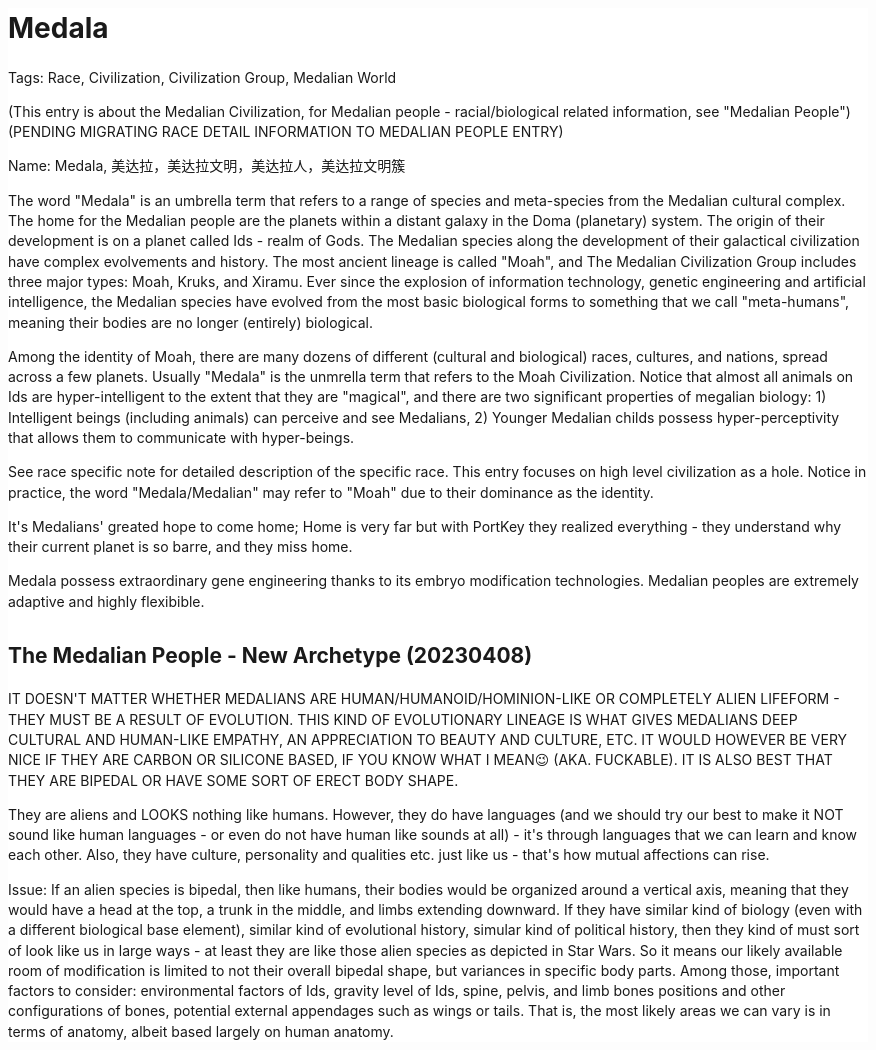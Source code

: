 # Medala

Tags: Race, Civilization, Civilization Group, Medalian World

(This entry is about the Medalian Civilization, for Medalian people - racial/biological related information, see "Medalian People")
(PENDING MIGRATING RACE DETAIL INFORMATION TO MEDALIAN PEOPLE ENTRY)

Name: Medala, 美达拉，美达拉文明，美达拉人，美达拉文明簇

The word "Medala" is an umbrella term that refers to a range of species and meta-species from the Medalian cultural complex. The home for the Medalian people are the planets within a distant galaxy in the Doma (planetary) system. The origin of their development is on a planet called Ids - realm of Gods. 
The Medalian species along the development of their galactical civilization have complex evolvements and history. The most ancient lineage is called "Moah", and The Medalian Civilization Group includes three major types: Moah, Kruks, and Xiramu. Ever since the explosion of information technology, genetic engineering and artificial intelligence, the Medalian species have evolved from the most basic biological forms to something that we call "meta-humans", meaning their bodies are no longer (entirely) biological.

Among the identity of Moah, there are many dozens of different (cultural and biological) races, cultures, and nations, spread across a few planets. Usually "Medala" is the unmrella term that refers to the Moah Civilization. Notice that almost all animals on Ids are hyper-intelligent to the extent that they are "magical", and there are two significant properties of megalian biology: 1) Intelligent beings (including animals) can perceive and see Medalians, 2) Younger Medalian childs possess hyper-perceptivity that allows them to communicate with hyper-beings.

See race specific note for detailed description of the specific race. This entry focuses on high level civilization as a hole. Notice in practice, the word "Medala/Medalian" may refer to "Moah" due to their dominance as the identity.

It's Medalians' greated hope to come home; Home is very far but with PortKey they realized everything - they understand why their current planet is so barre, and they miss home.

Medala possess extraordinary gene engineering thanks to its embryo modification technologies. Medalian peoples are extremely adaptive and highly flexibible.

## The Medalian People - New Archetype (20230408)

IT DOESN'T MATTER WHETHER MEDALIANS ARE HUMAN/HUMANOID/HOMINION-LIKE OR COMPLETELY ALIEN LIFEFORM - THEY MUST BE A RESULT OF EVOLUTION. THIS KIND OF EVOLUTIONARY LINEAGE IS WHAT GIVES MEDALIANS DEEP CULTURAL AND HUMAN-LIKE EMPATHY, AN APPRECIATION TO BEAUTY AND CULTURE, ETC. IT WOULD HOWEVER BE VERY NICE IF THEY ARE CARBON OR SILICONE BASED, IF YOU KNOW WHAT I MEAN😉 (AKA. FUCKABLE). IT IS ALSO BEST THAT THEY ARE BIPEDAL OR HAVE SOME SORT OF ERECT BODY SHAPE.




They are aliens and LOOKS nothing like humans. However, they do have languages (and we should try our best to make it NOT sound like human languages - or even do not have human like sounds at all) - it's through languages that we can learn and know each other. Also, they have culture, personality and qualities etc. just like us - that's how mutual affections can rise.

Issue: If an alien species is bipedal, then like humans, their bodies would be organized around a vertical axis, meaning that they would have a head at the top, a trunk in the middle, and limbs extending downward. If they have similar kind of biology (even with a different biological base element), similar kind of evolutional history, simular kind of political history, then they kind of must sort of look like us in large ways - at least they are like those alien species as depicted in Star Wars. So it means our likely available room of modification is limited to not their overall bipedal shape, but variances in specific body parts. Among those, important factors to consider: environmental factors of Ids, gravity level of Ids, spine, pelvis, and limb bones positions and other configurations of bones, potential external appendages such as wings or tails. That is, the most likely areas we can vary is in terms of anatomy, albeit based largely on human anatomy.
